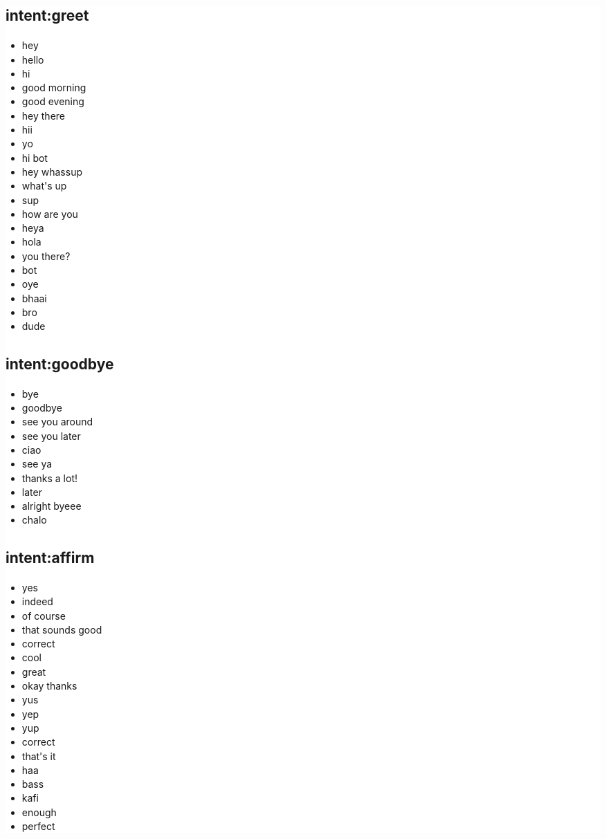 ## intent:greet
- hey
- hello
- hi
- good morning
- good evening
- hey there
- hii
- yo
- hi bot
- hey whassup
- what's up
- sup
- how are you
- heya
- hola
- you there?
- bot
- oye
- bhaai
- bro
- dude


## intent:goodbye
- bye
- goodbye
- see you around
- see you later
- ciao
- see ya
- thanks a lot!
- later
- alright byeee
- chalo

## intent:affirm
- yes
- indeed
- of course
- that sounds good
- correct
- cool
- great
- okay thanks
- yus
- yep
- yup
- correct
- that's it
- haa
- bass
- kafi
- enough
- perfect
